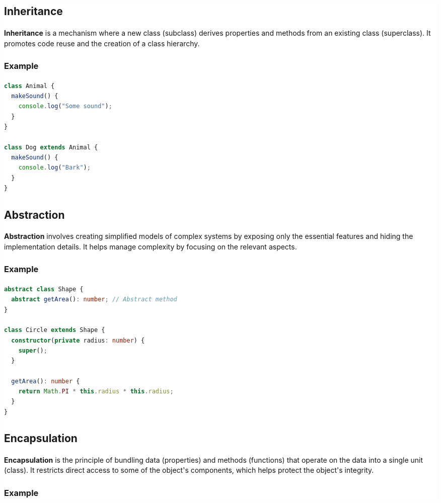 ## Inheritance

**Inheritance** is a mechanism where a new class (subclass) derives properties and methods from an existing class (superclass). It promotes code reuse and the creation of a class hierarchy.

### Example

```typescript
class Animal {
  makeSound() {
    console.log("Some sound");
  }
}

class Dog extends Animal {
  makeSound() {
    console.log("Bark");
  }
}
```

## Abstraction

**Abstraction** involves creating simplified models of complex systems by exposing only the essential features and hiding the implementation details. It helps manage complexity by focusing on the relevant aspects.

### Example

```typescript
abstract class Shape {
  abstract getArea(): number; // Abstract method
}

class Circle extends Shape {
  constructor(private radius: number) {
    super();
  }

  getArea(): number {
    return Math.PI * this.radius * this.radius;
  }
}
```

## Encapsulation

**Encapsulation** is the principle of bundling data (properties) and methods (functions) that operate on the data into a single unit (class). It restricts direct access to some of the object's components, which helps protect the object's integrity.

### Example
